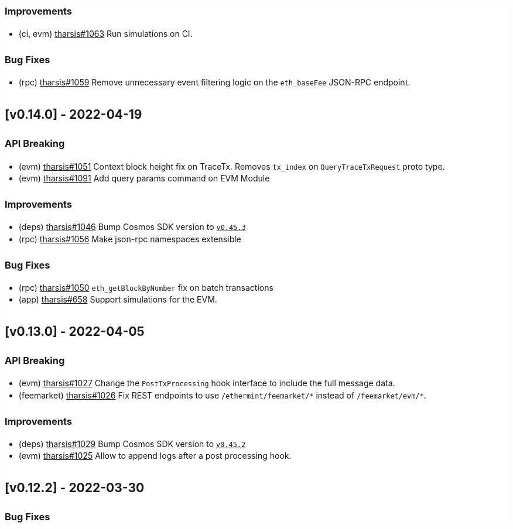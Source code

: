 ### Improvements

- (ci, evm) [tharsis#1063](https://github.com/evmos/ethermint/pull/1063) Run simulations on CI.

### Bug Fixes

- (rpc) [tharsis#1059](https://github.com/evmos/ethermint/pull/1059) Remove unnecessary event filtering logic on the `eth_baseFee` JSON-RPC endpoint.

## [v0.14.0] - 2022-04-19

### API Breaking

- (evm) [tharsis#1051](https://github.com/evmos/ethermint/pull/1051) Context block height fix on TraceTx. Removes `tx_index` on `QueryTraceTxRequest` proto type.
- (evm) [tharsis#1091](https://github.com/evmos/ethermint/pull/1091) Add query params command on EVM Module

### Improvements

- (deps) [tharsis#1046](https://github.com/evmos/ethermint/pull/1046) Bump Cosmos SDK version to [`v0.45.3`](https://github.com/cosmos/cosmos-sdk/releases/tag/v0.45.3)
- (rpc) [tharsis#1056](https://github.com/evmos/ethermint/pull/1056) Make json-rpc namespaces extensible

### Bug Fixes

- (rpc) [tharsis#1050](https://github.com/evmos/ethermint/pull/1050) `eth_getBlockByNumber` fix on batch transactions
- (app) [tharsis#658](https://github.com/evmos/ethermint/issues/658) Support simulations for the EVM.

## [v0.13.0] - 2022-04-05

### API Breaking

- (evm) [tharsis#1027](https://github.com/evmos/ethermint/pull/1027) Change the `PostTxProcessing` hook interface to include the full message data.
- (feemarket) [tharsis#1026](https://github.com/evmos/ethermint/pull/1026) Fix REST endpoints to use `/ethermint/feemarket/*` instead of `/feemarket/evm/*`.

### Improvements

- (deps) [tharsis#1029](https://github.com/evmos/ethermint/pull/1029) Bump Cosmos SDK version to [`v0.45.2`](https://github.com/cosmos/cosmos-sdk/releases/tag/v0.45.2)
- (evm) [tharsis#1025](https://github.com/evmos/ethermint/pull/1025) Allow to append logs after a post processing hook.

## [v0.12.2] - 2022-03-30

### Bug Fixes
